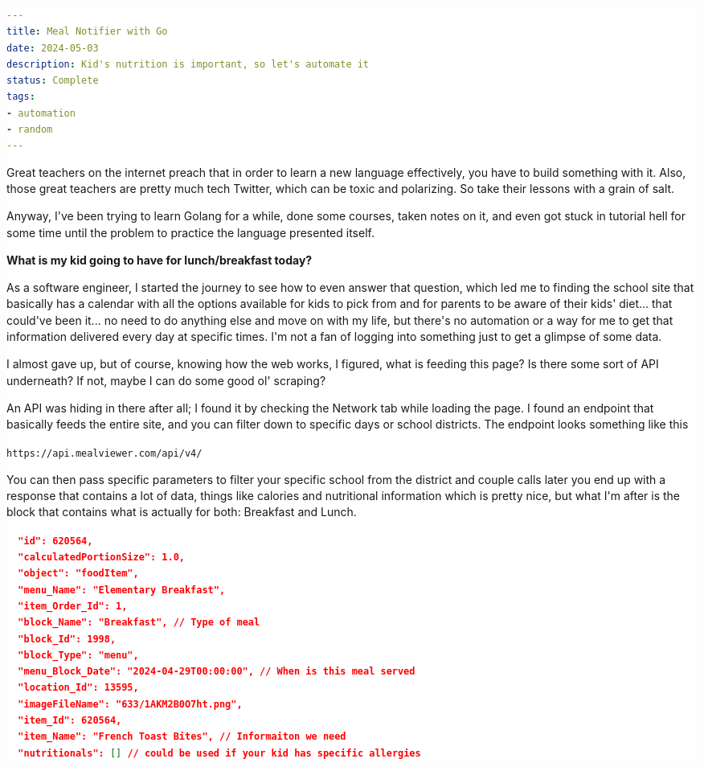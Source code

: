 ```yaml
---
title: Meal Notifier with Go
date: 2024-05-03
description: Kid's nutrition is important, so let's automate it
status: Complete
tags:
- automation
- random
---
```

Great teachers on the internet preach that in order to learn a new language effectively, you have to build something with it. Also, those great teachers are pretty much tech Twitter, which can be toxic and polarizing. So take their lessons with a grain of salt.

Anyway, I've been trying to learn Golang for a while, done some courses, taken notes on it, and even got stuck in tutorial hell for some time until the problem to practice the language presented itself.

__What is my kid going to have for lunch/breakfast today?__

As a software engineer, I started the journey to see how to even answer that question, which led me to finding the school site that basically has a calendar with all the options available for kids to pick from and for parents to be aware of their kids' diet... that could've been it... no need to do anything else and move on with my life, but there's no automation or a way for me to get that information delivered every day at specific times. I'm not a fan of logging into something just to get a glimpse of some data.

I almost gave up, but of course, knowing how the web works, I figured, what is feeding this page? Is there some sort of API underneath? If not, maybe I can do some good ol' scraping?

An API was hiding in there after all; I found it by checking the Network tab while loading the page. I found an endpoint that basically feeds the entire site, and you can filter down to specific days or school districts. The endpoint looks something like this

```bash
https://api.mealviewer.com/api/v4/
```
You can then pass specific parameters to filter your specific school from the district and couple calls later you end up with a response that contains a lot of data, things like calories and nutritional information which is pretty nice, but what I'm after is the block that contains what is actually for both: Breakfast and Lunch.

```json
  "id": 620564,
  "calculatedPortionSize": 1.0,
  "object": "foodItem",
  "menu_Name": "Elementary Breakfast",
  "item_Order_Id": 1,
  "block_Name": "Breakfast", // Type of meal
  "block_Id": 1998,
  "block_Type": "menu",
  "menu_Block_Date": "2024-04-29T00:00:00", // When is this meal served
  "location_Id": 13595,
  "imageFileName": "633/1AKM2B0O7ht.png",
  "item_Id": 620564,
  "item_Name": "French Toast Bites", // Informaiton we need
  "nutritionals": [] // could be used if your kid has specific allergies

```
